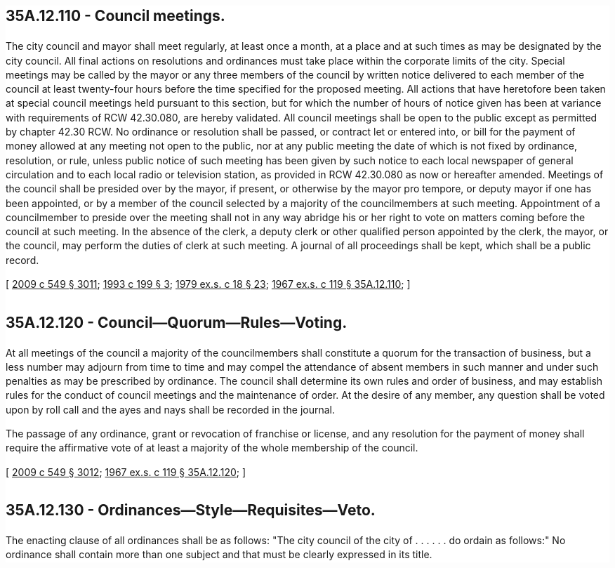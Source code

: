 ## 35A.12.110 - Council meetings.
The city council and mayor shall meet regularly, at least once a month, at a place and at such times as may be designated by the city council. All final actions on resolutions and ordinances must take place within the corporate limits of the city. Special meetings may be called by the mayor or any three members of the council by written notice delivered to each member of the council at least twenty-four hours before the time specified for the proposed meeting. All actions that have heretofore been taken at special council meetings held pursuant to this section, but for which the number of hours of notice given has been at variance with requirements of RCW 42.30.080, are hereby validated. All council meetings shall be open to the public except as permitted by chapter 42.30 RCW. No ordinance or resolution shall be passed, or contract let or entered into, or bill for the payment of money allowed at any meeting not open to the public, nor at any public meeting the date of which is not fixed by ordinance, resolution, or rule, unless public notice of such meeting has been given by such notice to each local newspaper of general circulation and to each local radio or television station, as provided in RCW 42.30.080 as now or hereafter amended. Meetings of the council shall be presided over by the mayor, if present, or otherwise by the mayor pro tempore, or deputy mayor if one has been appointed, or by a member of the council selected by a majority of the councilmembers at such meeting. Appointment of a councilmember to preside over the meeting shall not in any way abridge his or her right to vote on matters coming before the council at such meeting. In the absence of the clerk, a deputy clerk or other qualified person appointed by the clerk, the mayor, or the council, may perform the duties of clerk at such meeting. A journal of all proceedings shall be kept, which shall be a public record.

\[ [2009 c 549 § 3011](https://lawfilesext.leg.wa.gov/biennium/2009-10/Pdf/Bills/Session%20Laws/Senate/5038.SL.pdf?cite=2009%20c%20549%20§%203011); [1993 c 199 § 3](https://lawfilesext.leg.wa.gov/biennium/1993-94/Pdf/Bills/Session%20Laws/Senate/5052-S.SL.pdf?cite=1993%20c%20199%20§%203); [1979 ex.s. c 18 § 23](https://leg.wa.gov/CodeReviser/documents/sessionlaw/1979ex1c18.pdf?cite=1979%20ex.s.%20c%2018%20§%2023); [1967 ex.s. c 119 § 35A.12.110](https://leg.wa.gov/CodeReviser/documents/sessionlaw/1967ex1c119.pdf?cite=1967%20ex.s.%20c%20119%20§%2035A.12.110); \]

## 35A.12.120 - Council—Quorum—Rules—Voting.
At all meetings of the council a majority of the councilmembers shall constitute a quorum for the transaction of business, but a less number may adjourn from time to time and may compel the attendance of absent members in such manner and under such penalties as may be prescribed by ordinance. The council shall determine its own rules and order of business, and may establish rules for the conduct of council meetings and the maintenance of order. At the desire of any member, any question shall be voted upon by roll call and the ayes and nays shall be recorded in the journal.

The passage of any ordinance, grant or revocation of franchise or license, and any resolution for the payment of money shall require the affirmative vote of at least a majority of the whole membership of the council.

\[ [2009 c 549 § 3012](https://lawfilesext.leg.wa.gov/biennium/2009-10/Pdf/Bills/Session%20Laws/Senate/5038.SL.pdf?cite=2009%20c%20549%20§%203012); [1967 ex.s. c 119 § 35A.12.120](https://leg.wa.gov/CodeReviser/documents/sessionlaw/1967ex1c119.pdf?cite=1967%20ex.s.%20c%20119%20§%2035A.12.120); \]

## 35A.12.130 - Ordinances—Style—Requisites—Veto.
The enacting clause of all ordinances shall be as follows: "The city council of the city of . . . . . . do ordain as follows:" No ordinance shall contain more than one subject and that must be clearly expressed in its title.
